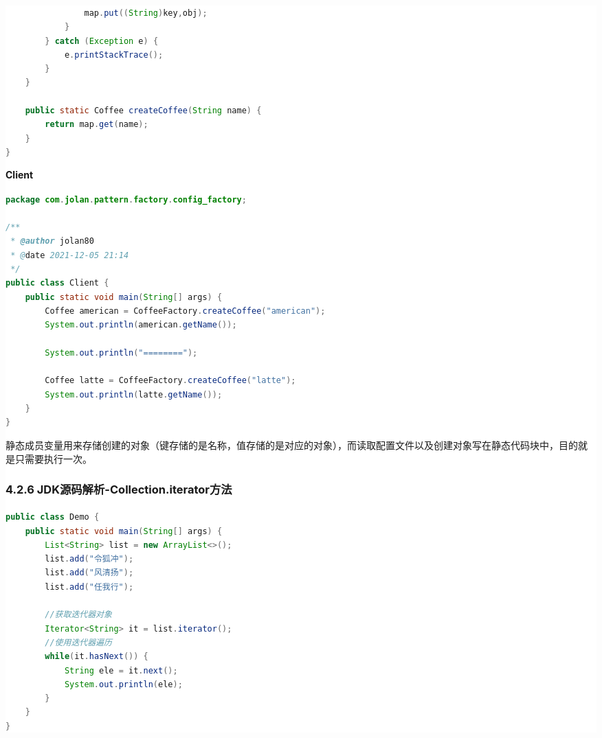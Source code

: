```java
                map.put((String)key,obj);
            }
        } catch (Exception e) {
            e.printStackTrace();
        }
    }

    public static Coffee createCoffee(String name) {
        return map.get(name);
    }
}
```

**Client**

```java
package com.jolan.pattern.factory.config_factory;

/**
 * @author jolan80
 * @date 2021-12-05 21:14
 */
public class Client {
    public static void main(String[] args) {
        Coffee american = CoffeeFactory.createCoffee("american");
        System.out.println(american.getName());

        System.out.println("========");

        Coffee latte = CoffeeFactory.createCoffee("latte");
        System.out.println(latte.getName());
    }
}
```



静态成员变量用来存储创建的对象（键存储的是名称，值存储的是对应的对象），而读取配置文件以及创建对象写在静态代码块中，目的就是只需要执行一次。



### 4.2.6 JDK源码解析-Collection.iterator方法

```java
public class Demo {
    public static void main(String[] args) {
        List<String> list = new ArrayList<>();
        list.add("令狐冲");
        list.add("风清扬");
        list.add("任我行");

        //获取迭代器对象
        Iterator<String> it = list.iterator();
        //使用迭代器遍历
        while(it.hasNext()) {
            String ele = it.next();
            System.out.println(ele);
        }
    }
}
```
